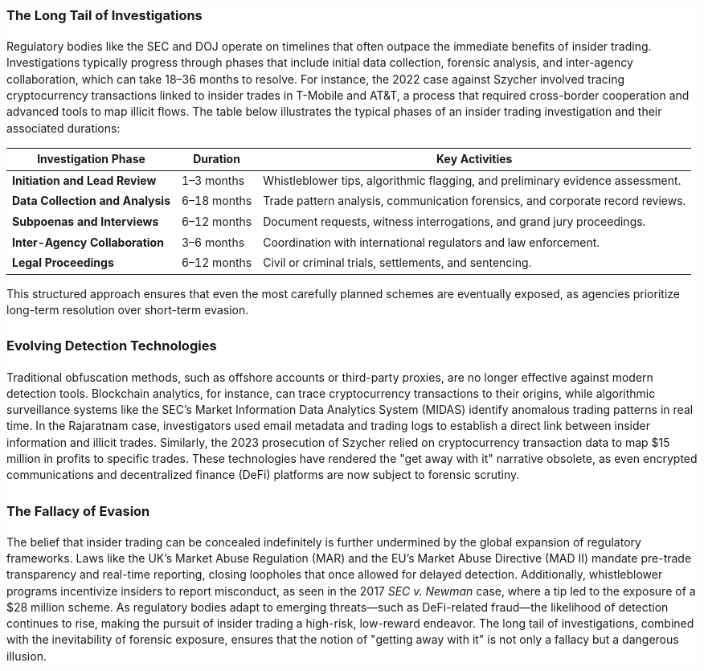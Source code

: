 ### **The Long Tail of Investigations**  
Regulatory bodies like the SEC and DOJ operate on timelines that often outpace the immediate benefits of insider trading. Investigations typically progress through phases that include initial data collection, forensic analysis, and inter-agency collaboration, which can take 18–36 months to resolve. For instance, the 2022 case against Szycher involved tracing cryptocurrency transactions linked to insider trades in T-Mobile and AT&T, a process that required cross-border cooperation and advanced tools to map illicit flows. The table below illustrates the typical phases of an insider trading investigation and their associated durations:

| **Investigation Phase**         | **Duration**       | **Key Activities**                                                                 |
|----------------------------------|--------------------|------------------------------------------------------------------------------------|
| **Initiation and Lead Review**   | 1–3 months         | Whistleblower tips, algorithmic flagging, and preliminary evidence assessment.     |
| **Data Collection and Analysis** | 6–18 months        | Trade pattern analysis, communication forensics, and corporate record reviews.     |
| **Subpoenas and Interviews**     | 6–12 months        | Document requests, witness interrogations, and grand jury proceedings.             |
| **Inter-Agency Collaboration**   | 3–6 months         | Coordination with international regulators and law enforcement.                    |
| **Legal Proceedings**            | 6–12 months        | Civil or criminal trials, settlements, and sentencing.                             |

This structured approach ensures that even the most carefully planned schemes are eventually exposed, as agencies prioritize long-term resolution over short-term evasion.

### **Evolving Detection Technologies**  
Traditional obfuscation methods, such as offshore accounts or third-party proxies, are no longer effective against modern detection tools. Blockchain analytics, for instance, can trace cryptocurrency transactions to their origins, while algorithmic surveillance systems like the SEC’s Market Information Data Analytics System (MIDAS) identify anomalous trading patterns in real time. In the Rajaratnam case, investigators used email metadata and trading logs to establish a direct link between insider information and illicit trades. Similarly, the 2023 prosecution of Szycher relied on cryptocurrency transaction data to map $15 million in profits to specific trades. These technologies have rendered the "get away with it" narrative obsolete, as even encrypted communications and decentralized finance (DeFi) platforms are now subject to forensic scrutiny.

### **The Fallacy of Evasion**  
The belief that insider trading can be concealed indefinitely is further undermined by the global expansion of regulatory frameworks. Laws like the UK’s Market Abuse Regulation (MAR) and the EU’s Market Abuse Directive (MAD II) mandate pre-trade transparency and real-time reporting, closing loopholes that once allowed for delayed detection. Additionally, whistleblower programs incentivize insiders to report misconduct, as seen in the 2017 *SEC v. Newman* case, where a tip led to the exposure of a $28 million scheme. As regulatory bodies adapt to emerging threats—such as DeFi-related fraud—the likelihood of detection continues to rise, making the pursuit of insider trading a high-risk, low-reward endeavor. The long tail of investigations, combined with the inevitability of forensic exposure, ensures that the notion of "getting away with it" is not only a fallacy but a dangerous illusion.